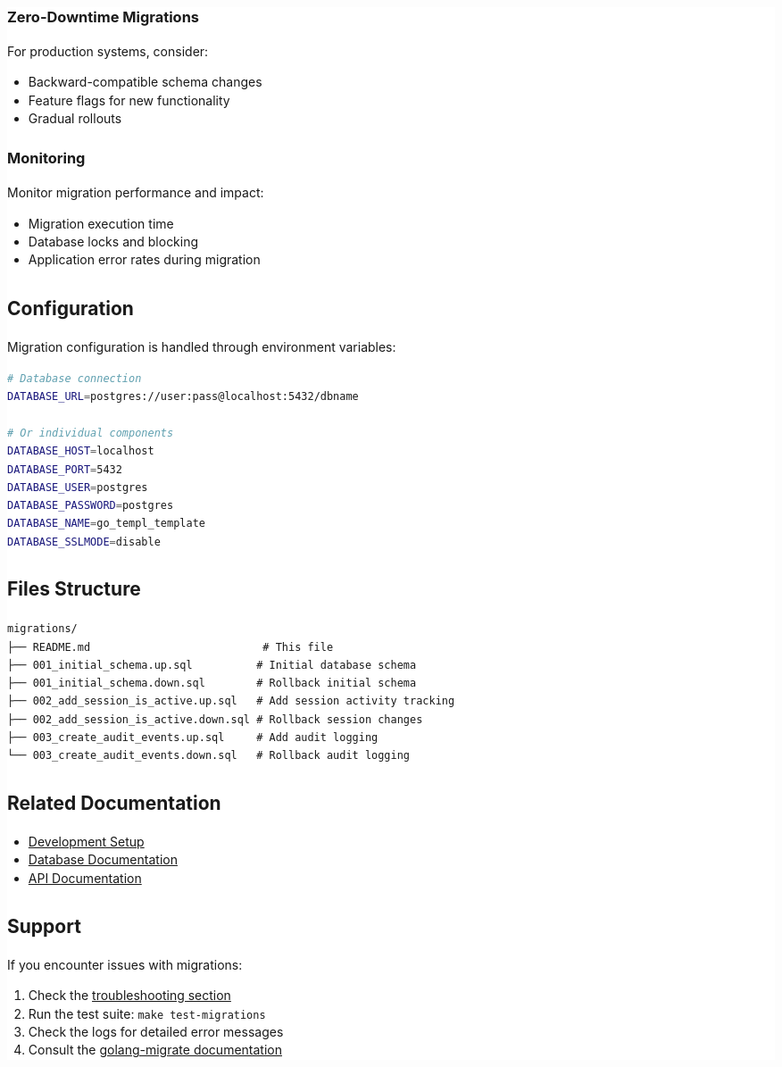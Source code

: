 ### Zero-Downtime Migrations

For production systems, consider:
- Backward-compatible schema changes
- Feature flags for new functionality
- Gradual rollouts

### Monitoring

Monitor migration performance and impact:
- Migration execution time
- Database locks and blocking
- Application error rates during migration

## Configuration

Migration configuration is handled through environment variables:

```bash
# Database connection
DATABASE_URL=postgres://user:pass@localhost:5432/dbname

# Or individual components
DATABASE_HOST=localhost
DATABASE_PORT=5432
DATABASE_USER=postgres
DATABASE_PASSWORD=postgres
DATABASE_NAME=go_templ_template
DATABASE_SSLMODE=disable
```

## Files Structure

```
migrations/
├── README.md                           # This file
├── 001_initial_schema.up.sql          # Initial database schema
├── 001_initial_schema.down.sql        # Rollback initial schema
├── 002_add_session_is_active.up.sql   # Add session activity tracking
├── 002_add_session_is_active.down.sql # Rollback session changes
├── 003_create_audit_events.up.sql     # Add audit logging
└── 003_create_audit_events.down.sql   # Rollback audit logging
```

## Related Documentation

- [Development Setup](../docs/development.md)
- [Database Documentation](../docs/database.md)
- [API Documentation](../README.md)

## Support

If you encounter issues with migrations:

1. Check the [troubleshooting section](#troubleshooting)
2. Run the test suite: `make test-migrations`
3. Check the logs for detailed error messages
4. Consult the [golang-migrate documentation](https://github.com/golang-migrate/migrate)